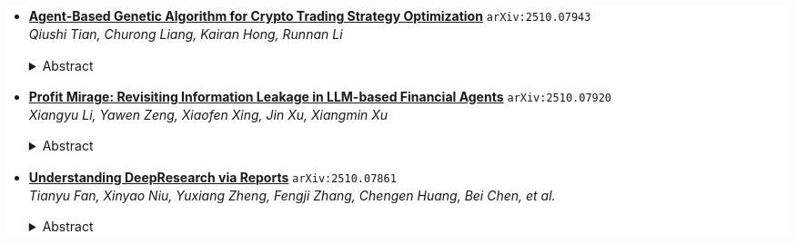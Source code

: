 - **[Agent-Based Genetic Algorithm for Crypto Trading Strategy Optimization](https://arxiv.org/abs/2510.07943)**  `arXiv:2510.07943`  
  _Qiushi Tian, Churong Liang, Kairan Hong, Runnan Li_
  <details><summary>Abstract</summary></details>

- **[Profit Mirage: Revisiting Information Leakage in LLM-based Financial Agents](https://arxiv.org/abs/2510.07920)**  `arXiv:2510.07920`  
  _Xiangyu Li, Yawen Zeng, Xiaofen Xing, Jin Xu, Xiangmin Xu_
  <details><summary>Abstract</summary></details>

- **[Understanding DeepResearch via Reports](https://arxiv.org/abs/2510.07861)**  `arXiv:2510.07861`  
  _Tianyu Fan, Xinyao Niu, Yuxiang Zheng, Fengji Zhang, Chengen Huang, Bei Chen, et al._
  <details><summary>Abstract</summary></details>
